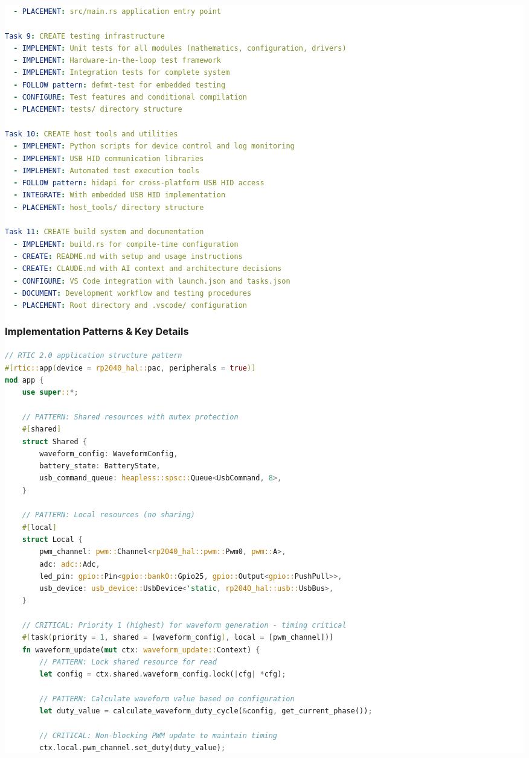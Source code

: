 ```yaml
  - PLACEMENT: src/main.rs application entry point

Task 9: CREATE testing infrastructure
  - IMPLEMENT: Unit tests for all modules (mathematics, configuration, drivers)
  - IMPLEMENT: Hardware-in-the-loop test framework
  - IMPLEMENT: Integration tests for complete system
  - FOLLOW pattern: defmt-test for embedded testing
  - CONFIGURE: Test features and conditional compilation
  - PLACEMENT: tests/ directory structure

Task 10: CREATE host tools and utilities
  - IMPLEMENT: Python scripts for device control and log monitoring
  - IMPLEMENT: USB HID communication libraries
  - IMPLEMENT: Automated test execution tools
  - FOLLOW pattern: hidapi for cross-platform USB HID access
  - INTEGRATE: With embedded USB HID implementation
  - PLACEMENT: host_tools/ directory structure

Task 11: CREATE build system and documentation
  - IMPLEMENT: build.rs for compile-time configuration
  - CREATE: README.md with setup and usage instructions
  - CREATE: CLAUDE.md with AI context and architecture decisions
  - CONFIGURE: VS Code integration with launch.json and tasks.json
  - DOCUMENT: Development workflow and testing procedures
  - PLACEMENT: Root directory and .vscode/ configuration
```

### Implementation Patterns & Key Details

```rust
// RTIC 2.0 application structure pattern
#[rtic::app(device = rp2040_hal::pac, peripherals = true)]
mod app {
    use super::*;
    
    // PATTERN: Shared resources with mutex protection
    #[shared]
    struct Shared {
        waveform_config: WaveformConfig,
        battery_state: BatteryState,
        usb_command_queue: heapless::spsc::Queue<UsbCommand, 8>,
    }

    // PATTERN: Local resources (no sharing)
    #[local]
    struct Local {
        pwm_channel: pwm::Channel<rp2040_hal::pwm::Pwm0, pwm::A>,
        adc: adc::Adc,
        led_pin: gpio::Pin<gpio::bank0::Gpio25, gpio::Output<gpio::PushPull>>,
        usb_device: usb_device::UsbDevice<'static, rp2040_hal::usb::UsbBus>,
    }

    // CRITICAL: Priority 1 (highest) for waveform generation - timing critical
    #[task(priority = 1, shared = [waveform_config], local = [pwm_channel])]
    fn waveform_update(mut ctx: waveform_update::Context) {
        // PATTERN: Lock shared resource for read
        let config = ctx.shared.waveform_config.lock(|cfg| *cfg);
        
        // PATTERN: Calculate waveform value based on configuration
        let duty_value = calculate_waveform_duty_cycle(&config, get_current_phase());
        
        // CRITICAL: Non-blocking PWM update to maintain timing
        ctx.local.pwm_channel.set_duty(duty_value);
```